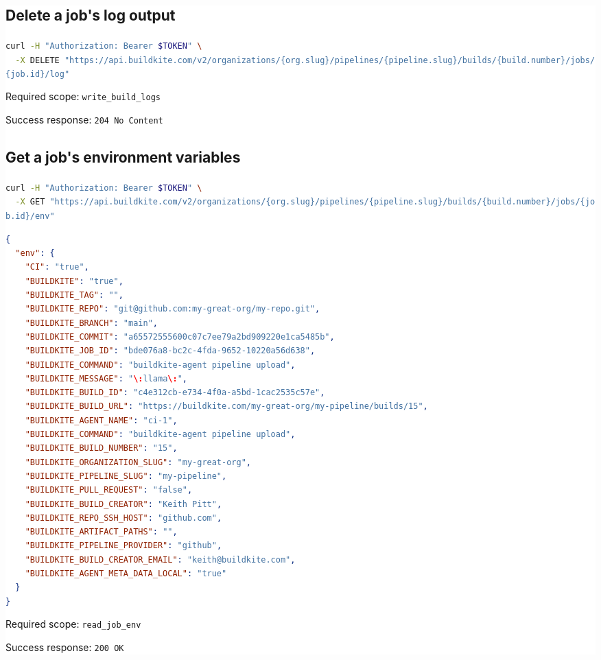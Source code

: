 ## Delete a job's log output

```bash
curl -H "Authorization: Bearer $TOKEN" \
  -X DELETE "https://api.buildkite.com/v2/organizations/{org.slug}/pipelines/{pipeline.slug}/builds/{build.number}/jobs/{job.id}/log"
```

Required scope: `write_build_logs`

Success response: `204 No Content`

## Get a job's environment variables

```bash
curl -H "Authorization: Bearer $TOKEN" \
  -X GET "https://api.buildkite.com/v2/organizations/{org.slug}/pipelines/{pipeline.slug}/builds/{build.number}/jobs/{job.id}/env"
```

```json
{
  "env": {
    "CI": "true",
    "BUILDKITE": "true",
    "BUILDKITE_TAG": "",
    "BUILDKITE_REPO": "git@github.com:my-great-org/my-repo.git",
    "BUILDKITE_BRANCH": "main",
    "BUILDKITE_COMMIT": "a65572555600c07c7ee79a2bd909220e1ca5485b",
    "BUILDKITE_JOB_ID": "bde076a8-bc2c-4fda-9652-10220a56d638",
    "BUILDKITE_COMMAND": "buildkite-agent pipeline upload",
    "BUILDKITE_MESSAGE": "\:llama\:",
    "BUILDKITE_BUILD_ID": "c4e312cb-e734-4f0a-a5bd-1cac2535c57e",
    "BUILDKITE_BUILD_URL": "https://buildkite.com/my-great-org/my-pipeline/builds/15",
    "BUILDKITE_AGENT_NAME": "ci-1",
    "BUILDKITE_COMMAND": "buildkite-agent pipeline upload",
    "BUILDKITE_BUILD_NUMBER": "15",
    "BUILDKITE_ORGANIZATION_SLUG": "my-great-org",
    "BUILDKITE_PIPELINE_SLUG": "my-pipeline",
    "BUILDKITE_PULL_REQUEST": "false",
    "BUILDKITE_BUILD_CREATOR": "Keith Pitt",
    "BUILDKITE_REPO_SSH_HOST": "github.com",
    "BUILDKITE_ARTIFACT_PATHS": "",
    "BUILDKITE_PIPELINE_PROVIDER": "github",
    "BUILDKITE_BUILD_CREATOR_EMAIL": "keith@buildkite.com",
    "BUILDKITE_AGENT_META_DATA_LOCAL": "true"
  }
}
```

Required scope: `read_job_env`

Success response: `200 OK`
